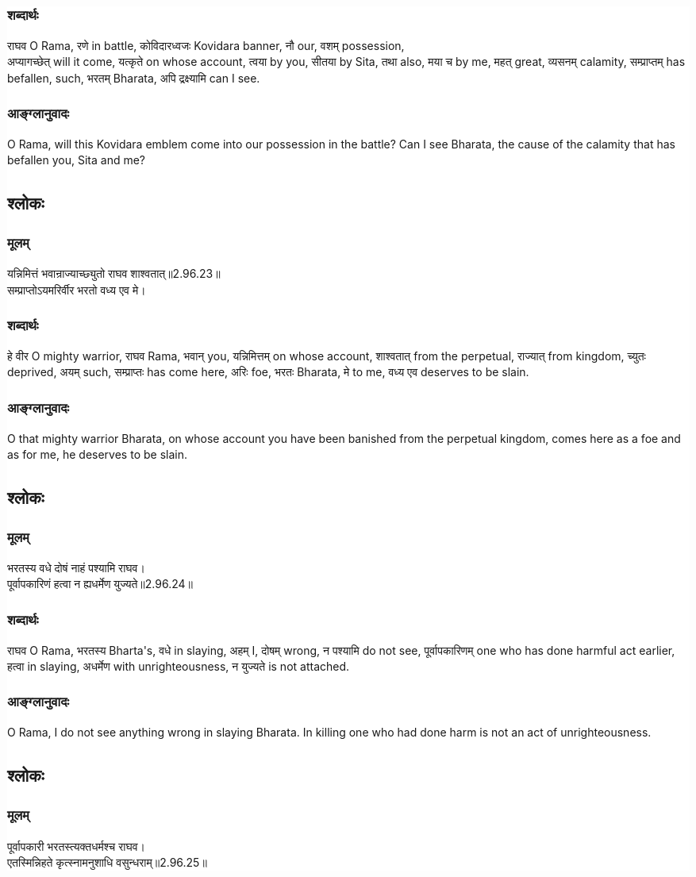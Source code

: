 ### शब्दार्थः
राघव O Rama, रणे in battle, कोविदारध्वजः Kovidara banner, नौ our, वशम् possession,  
अप्यागच्छेत् will it come, यत्कृते on whose account, त्वया by you, सीतया by Sita, तथा also, मया च by me, महत् great, व्यसनम् calamity, सम्प्राप्तम् has befallen, such, भरतम् Bharata, अपि द्रक्ष्यामि can I see.

### आङ्ग्लानुवादः
O Rama, will this Kovidara emblem come into our possession in the battle? Can I see Bharata, the cause of the calamity that has befallen you, Sita and me?



## श्लोकः
### मूलम्
यन्निमित्तं भवान्राज्याच्छ्युतो राघव शाश्वतात्॥2.96.23॥  
सम्प्राप्तोऽयमरिर्वीर भरतो वध्य एव मे।

### शब्दार्थः
हे वीर O mighty warrior, राघव Rama, भवान् you, यन्निमित्तम् on whose account, शाश्वतात्   from the perpetual, राज्यात् from kingdom, च्युतः deprived, अयम् such, सम्प्राप्तः has come here, अरिः foe, भरतः Bharata, मे to me, वध्य एव deserves to be slain.

### आङ्ग्लानुवादः
O that mighty warrior Bharata, on whose account you have been banished from the perpetual kingdom, comes here as a foe and as for me, he deserves to be slain.



## श्लोकः
### मूलम्
भरतस्य वधे दोषं नाहं पश्यामि राघव।  
पूर्वापकारिणं हत्वा न ह्यधर्मेण युज्यते॥2.96.24॥

### शब्दार्थः
राघव O Rama, भरतस्य Bharta's, वधे in slaying, अहम् I, दोषम्  wrong, न पश्यामि do not see, पूर्वापकारिणम् one who has done harmful act earlier, हत्वा in slaying, अधर्मेण with unrighteousness, न युज्यते is not attached.

### आङ्ग्लानुवादः
O Rama, I do not see anything  wrong in slaying Bharata. In killing one who had done harm is not an act of unrighteousness.



## श्लोकः
### मूलम्
पूर्वापकारी भरतस्त्यक्तधर्मश्च राघव।  
एतस्मिन्निहते कृत्स्नामनुशाधि वसुन्धराम्॥2.96.25॥
